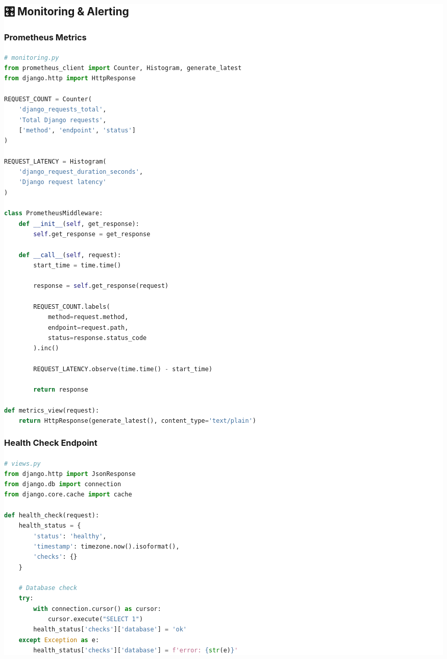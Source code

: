 ## 🎛️ Monitoring & Alerting

### Prometheus Metrics
```python
# monitoring.py
from prometheus_client import Counter, Histogram, generate_latest
from django.http import HttpResponse

REQUEST_COUNT = Counter(
    'django_requests_total',
    'Total Django requests',
    ['method', 'endpoint', 'status']
)

REQUEST_LATENCY = Histogram(
    'django_request_duration_seconds',
    'Django request latency'
)

class PrometheusMiddleware:
    def __init__(self, get_response):
        self.get_response = get_response
    
    def __call__(self, request):
        start_time = time.time()
        
        response = self.get_response(request)
        
        REQUEST_COUNT.labels(
            method=request.method,
            endpoint=request.path,
            status=response.status_code
        ).inc()
        
        REQUEST_LATENCY.observe(time.time() - start_time)
        
        return response

def metrics_view(request):
    return HttpResponse(generate_latest(), content_type='text/plain')
```

### Health Check Endpoint
```python
# views.py
from django.http import JsonResponse
from django.db import connection
from django.core.cache import cache

def health_check(request):
    health_status = {
        'status': 'healthy',
        'timestamp': timezone.now().isoformat(),
        'checks': {}
    }
    
    # Database check
    try:
        with connection.cursor() as cursor:
            cursor.execute("SELECT 1")
        health_status['checks']['database'] = 'ok'
    except Exception as e:
        health_status['checks']['database'] = f'error: {str(e)}'
```